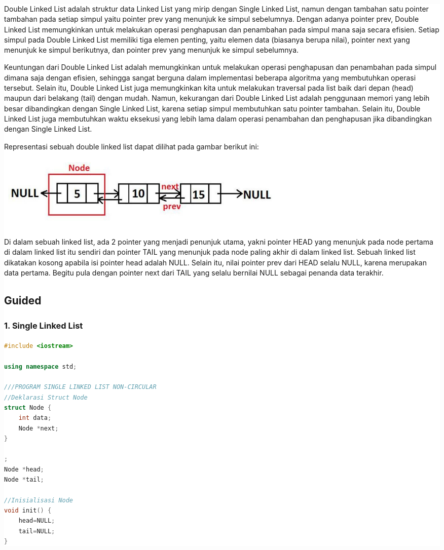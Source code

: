 Double Linked List adalah struktur data Linked List yang mirip dengan Single Linked List, namun dengan tambahan satu pointer tambahan pada setiap
simpul yaitu pointer prev yang menunjuk ke simpul sebelumnya. Dengan
adanya pointer prev, Double Linked List memungkinkan untuk melakukan
operasi penghapusan dan penambahan pada simpul mana saja secara efisien.
Setiap simpul pada Double Linked List memiliki tiga elemen penting, yaitu
elemen data (biasanya berupa nilai), pointer next yang menunjuk ke simpul
berikutnya, dan pointer prev yang menunjuk ke simpul sebelumnya.

Keuntungan dari Double Linked List adalah memungkinkan untuk melakukan
operasi penghapusan dan penambahan pada simpul dimana saja dengan
efisien, sehingga sangat berguna dalam implementasi beberapa algoritma yang
membutuhkan operasi tersebut. Selain itu, Double Linked List juga
memungkinkan kita untuk melakukan traversal pada list baik dari depan
(head) maupun dari belakang (tail) dengan mudah. Namun, kekurangan dari
Double Linked List adalah penggunaan memori yang lebih besar
dibandingkan dengan Single Linked List, karena setiap simpul membutuhkan
satu pointer tambahan. Selain itu, Double Linked List juga membutuhkan
waktu eksekusi yang lebih lama dalam operasi penambahan dan penghapusan
jika dibandingkan dengan Single Linked List.

Representasi sebuah double linked list dapat dilihat pada gambar berikut ini:

![alt text](image-2.png)

Di dalam sebuah linked list, ada 2 pointer yang menjadi penunjuk utama,
yakni pointer HEAD yang menunjuk pada node pertama di dalam linked list
itu sendiri dan pointer TAIL yang menunjuk pada node paling akhir di dalam
linked list. Sebuah linked list dikatakan kosong apabila isi pointer head adalah NULL. Selain itu, nilai pointer prev dari HEAD selalu NULL, karena
merupakan data pertama. Begitu pula dengan pointer next dari TAIL yang
selalu bernilai NULL sebagai penanda data terakhir.

## Guided 

### 1. Single Linked List

```C++
#include <iostream>

using namespace std;

///PROGRAM SINGLE LINKED LIST NON-CIRCULAR
//Deklarasi Struct Node
struct Node {
	int data;
	Node *next;
}

;
Node *head;
Node *tail;

//Inisialisasi Node
void init() {
	head=NULL;
	tail=NULL;
}
```
